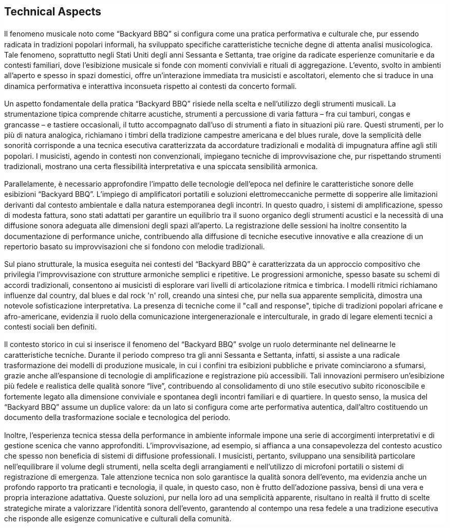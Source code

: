 ## Technical Aspects

Il fenomeno musicale noto come “Backyard BBQ” si configura come una pratica performativa e culturale che, pur essendo radicata in tradizioni popolari informali, ha sviluppato specifiche caratteristiche tecniche degne di attenta analisi musicologica. Tale fenomeno, soprattutto negli Stati Uniti degli anni Sessanta e Settanta, trae origine da radicate esperienze comunitarie e da contesti familiari, dove l’esibizione musicale si fonde con momenti conviviali e rituali di aggregazione. L’evento, svolto in ambienti all’aperto e spesso in spazi domestici, offre un’interazione immediata tra musicisti e ascoltatori, elemento che si traduce in una dinamica performativa e interattiva inconsueta rispetto ai contesti da concerto formali.

Un aspetto fondamentale della pratica “Backyard BBQ” risiede nella scelta e nell’utilizzo degli strumenti musicali. La strumentazione tipica comprende chitarre acustiche, strumenti a percussione di varia fattura – fra cui tamburi, congas e grancasse – e tastiere occasionali, il tutto accompagnato dall’uso di strumenti a fiato in situazioni più rare. Questi strumenti, per lo più di natura analogica, richiamano i timbri della tradizione campestre americana e del blues rurale, dove la semplicità delle sonorità corrisponde a una tecnica esecutiva caratterizzata da accordature tradizionali e modalità di impugnatura affine agli stili popolari. I musicisti, agendo in contesti non convenzionali, impiegano tecniche di improvvisazione che, pur rispettando strumenti tradizionali, mostrano una certa flessibilità interpretativa e una spiccata sensibilità armonica.

Parallelamente, è necessario approfondire l’impatto delle tecnologie dell’epoca nel definire le caratteristiche sonore delle esibizioni “Backyard BBQ”. L’impiego di amplificatori portatili e soluzioni elettromeccaniche permette di sopperire alle limitazioni derivanti dal contesto ambientale e dalla natura estemporanea degli incontri. In questo quadro, i sistemi di amplificazione, spesso di modesta fattura, sono stati adattati per garantire un equilibrio tra il suono organico degli strumenti acustici e la necessità di una diffusione sonora adeguata alle dimensioni degli spazi all’aperto. La registrazione delle sessioni ha inoltre consentito la documentazione di performance uniche, contribuendo alla diffusione di tecniche esecutive innovative e alla creazione di un repertorio basato su improvvisazioni che si fondono con melodie tradizionali.

Sul piano strutturale, la musica eseguita nei contesti del “Backyard BBQ” è caratterizzata da un approccio compositivo che privilegia l’improvvisazione con strutture armoniche semplici e ripetitive. Le progressioni armoniche, spesso basate su schemi di accordi tradizionali, consentono ai musicisti di esplorare vari livelli di articolazione ritmica e timbrica. I modelli ritmici richiamano influenze dal country, dal blues e dal rock 'n' roll, creando una sintesi che, pur nella sua apparente semplicità, dimostra una notevole sofisticazione interpretativa. La presenza di tecniche come il "call and response", tipiche di tradizioni popolari africane e afro-americane, evidenzia il ruolo della comunicazione intergenerazionale e interculturale, in grado di legare elementi tecnici a contesti sociali ben definiti.

Il contesto storico in cui si inserisce il fenomeno del “Backyard BBQ” svolge un ruolo determinante nel delinearne le caratteristiche tecniche. Durante il periodo compreso tra gli anni Sessanta e Settanta, infatti, si assiste a una radicale trasformazione dei modelli di produzione musicale, in cui i confini tra esibizioni pubbliche e private cominciarono a sfumarsi, grazie anche all’espansione di tecnologie di amplificazione e registrazione più accessibili. Tali innovazioni permisero un’esibizione più fedele e realistica delle qualità sonore “live”, contribuendo al consolidamento di uno stile esecutivo subito riconoscibile e fortemente legato alla dimensione conviviale e spontanea degli incontri familiari e di quartiere. In questo senso, la musica del “Backyard BBQ” assume un duplice valore: da un lato si configura come arte performativa autentica, dall’altro costituendo un documento della trasformazione sociale e tecnologica del periodo.

Inoltre, l’esperienza tecnica stessa della performance in ambiente informale impone una serie di accorgimenti interpretativi e di gestione scenica che vanno approfonditi. L’improvvisazione, ad esempio, si affianca a una consapevolezza del contesto acustico che spesso non beneficia di sistemi di diffusione professionali. I musicisti, pertanto, sviluppano una sensibilità particolare nell’equilibrare il volume degli strumenti, nella scelta degli arrangiamenti e nell’utilizzo di microfoni portatili o sistemi di registrazione di emergenza. Tale attenzione tecnica non solo garantisce la qualità sonora dell’evento, ma evidenzia anche un profondo rapporto tra praticanti e tecnologia, il quale, in questo caso, non è frutto dell’adozione passiva, bensì di una vera e propria interazione adattativa. Queste soluzioni, pur nella loro ad una semplicità apparente, risultano in realtà il frutto di scelte strategiche mirate a valorizzare l’identità sonora dell’evento, garantendo al contempo una resa fedele a una tradizione esecutiva che risponde alle esigenze comunicative e culturali della comunità.
